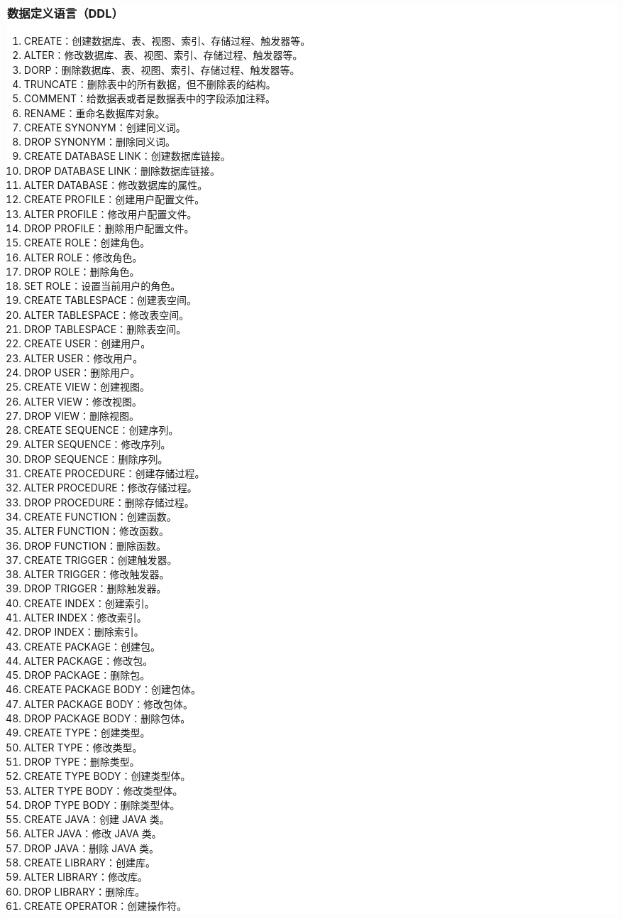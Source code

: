 ### 数据定义语言（DDL）

1. CREATE：创建数据库、表、视图、索引、存储过程、触发器等。
2. ALTER：修改数据库、表、视图、索引、存储过程、触发器等。
3. DORP：删除数据库、表、视图、索引、存储过程、触发器等。
4. TRUNCATE：删除表中的所有数据，但不删除表的结构。
5. COMMENT：给数据表或者是数据表中的字段添加注释。
6. RENAME：重命名数据库对象。
7.  CREATE SYNONYM：创建同义词。
8.  DROP SYNONYM：删除同义词。
9.  CREATE DATABASE LINK：创建数据库链接。
10. DROP DATABASE LINK：删除数据库链接。
11. ALTER DATABASE：修改数据库的属性。
12. CREATE PROFILE：创建用户配置文件。
13. ALTER PROFILE：修改用户配置文件。
14. DROP PROFILE：删除用户配置文件。
15. CREATE ROLE：创建角色。
16. ALTER ROLE：修改角色。
17. DROP ROLE：删除角色。
18. SET ROLE：设置当前用户的角色。
19. CREATE TABLESPACE：创建表空间。
20. ALTER TABLESPACE：修改表空间。
21. DROP TABLESPACE：删除表空间。
22. CREATE USER：创建用户。
23. ALTER USER：修改用户。
24. DROP USER：删除用户。
25. CREATE VIEW：创建视图。
26. ALTER VIEW：修改视图。
27. DROP VIEW：删除视图。
28. CREATE SEQUENCE：创建序列。
29. ALTER SEQUENCE：修改序列。
30. DROP SEQUENCE：删除序列。
31. CREATE PROCEDURE：创建存储过程。
32. ALTER PROCEDURE：修改存储过程。
33. DROP PROCEDURE：删除存储过程。
34. CREATE FUNCTION：创建函数。
35. ALTER FUNCTION：修改函数。
36. DROP FUNCTION：删除函数。
37. CREATE TRIGGER：创建触发器。
38. ALTER TRIGGER：修改触发器。
39. DROP TRIGGER：删除触发器。
40. CREATE INDEX：创建索引。
41. ALTER INDEX：修改索引。
42. DROP INDEX：删除索引。
43. CREATE PACKAGE：创建包。
44. ALTER PACKAGE：修改包。
45. DROP PACKAGE：删除包。
46. CREATE PACKAGE BODY：创建包体。
47. ALTER PACKAGE BODY：修改包体。
48. DROP PACKAGE BODY：删除包体。
49. CREATE TYPE：创建类型。
50. ALTER TYPE：修改类型。
51. DROP TYPE：删除类型。
52. CREATE TYPE BODY：创建类型体。
53. ALTER TYPE BODY：修改类型体。
54. DROP TYPE BODY：删除类型体。
55. CREATE JAVA：创建 JAVA 类。
56. ALTER JAVA：修改 JAVA 类。
57. DROP JAVA：删除 JAVA 类。
58. CREATE LIBRARY：创建库。
59. ALTER LIBRARY：修改库。
60. DROP LIBRARY：删除库。
61. CREATE OPERATOR：创建操作符。